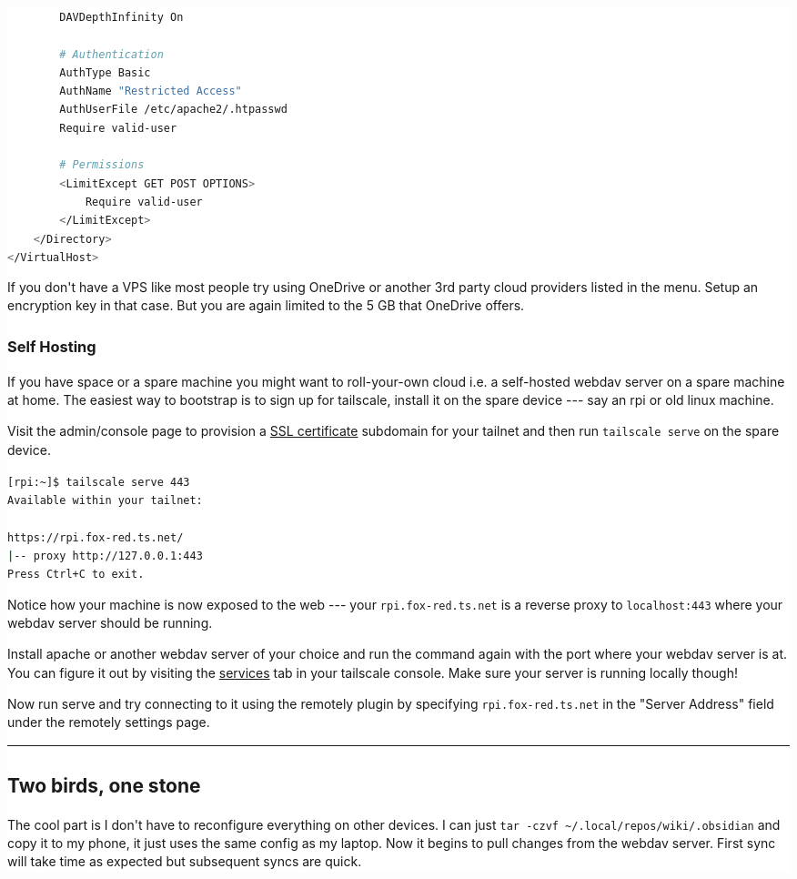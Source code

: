 ```sh
        DAVDepthInfinity On

        # Authentication 
        AuthType Basic
        AuthName "Restricted Access"
        AuthUserFile /etc/apache2/.htpasswd
        Require valid-user

        # Permissions
        <LimitExcept GET POST OPTIONS>
            Require valid-user
        </LimitExcept>
    </Directory>
</VirtualHost>
```

If you don't have a VPS like most people try using OneDrive or another 3rd party cloud providers listed in the menu. Setup an encryption key in that case. But you are again limited to the 5 GB that OneDrive offers.

### Self Hosting

If you have space or a spare machine you might want to roll-your-own cloud i.e. a self-hosted webdav server on a spare machine at home. The easiest way to bootstrap is to sign up for tailscale, install it on the spare device --- say an rpi or old linux machine.

Visit the admin/console page to provision a [SSL certificate](https://tailscale.com/blog/tls-certs) subdomain for your tailnet and then run `tailscale serve` on the spare device.

```sh
[rpi:~]$ tailscale serve 443
Available within your tailnet:

https://rpi.fox-red.ts.net/
|-- proxy http://127.0.0.1:443
Press Ctrl+C to exit.
```

Notice how your machine is now exposed to the web --- your `rpi.fox-red.ts.net` is a reverse proxy to `localhost:443` where your webdav server should be running.

Install apache or another webdav server of your choice and run the command again with the port where your webdav server is at. You can figure it out by visiting the [services](https://login.tailscale.com/admin/services?q=apache) tab in your tailscale console. Make sure your server is running locally though!

Now run serve and try connecting to it using the remotely plugin by specifying `rpi.fox-red.ts.net` in the "Server Address" field under the remotely settings page.

---

## Two birds, one stone

The cool part is I don't have to reconfigure everything on other devices. I can just `tar -czvf ~/.local/repos/wiki/.obsidian` and copy it to my phone, it just uses the same config as my laptop. Now it begins to pull changes from the webdav server. First sync will take time as expected but subsequent syncs are quick.
